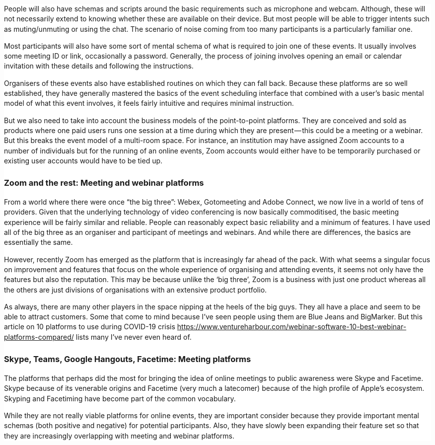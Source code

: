 People will also have schemas and scripts around the basic requirements such as microphone and webcam. Although, these will not necessarily extend to knowing whether these are available on their device. But most people will be able to trigger intents such as muting/unmuting or using the chat. The scenario of noise coming from too many participants is a particularly familiar one.

Most participants will also have some sort of mental schema of what is required to join one of these events. It usually involves some meeting ID or link, occasionally a password. Generally, the process of joining involves opening an email or calendar invitation with these details and following the instructions.

Organisers of these events also have established routines on which they can fall back. Because these platforms are so well established, they have generally mastered the basics of the event scheduling interface that combined with a user’s basic mental model of what this event involves, it feels fairly intuitive and requires minimal instruction.

But we also need to take into account the business models of the point-to-point platforms. They are conceived and sold as products where one paid users runs one session at a time during which they are present — this could be a meeting or a webinar. But this breaks the event model of a multi-room space. For instance, an institution may have assigned Zoom accounts to a number of individuals but for the running of an online events, Zoom accounts would either have to be temporarily purchased or existing user accounts would have to be tied up.

### Zoom and the rest: Meeting and webinar platforms

From a world where there were once “the big three”: Webex, Gotomeeting and Adobe Connect, we now live in a world of tens of providers. Given that the underlying technology of video conferencing is now basically commoditised, the basic meeting experience will be fairly similar and reliable. People can reasonably expect basic reliability and a minimum of features. I have used all of the big three as an organiser and participant of meetings and webinars. And while there are differences, the basics are essentially the same.

However, recently Zoom has emerged as the platform that is increasingly far ahead of the pack. With what seems a singular focus on improvement and features that focus on the whole experience of organising and attending events, it seems not only have the features but also the reputation. This may be because unlike the ‘big three’, Zoom is a business with just one product whereas all the others are just divisions of organisations with an extensive product portfolio.

As always, there are many other players in the space nipping at the heels of the big guys. They all have a place and seem to be able to attract customers. Some that come to mind because I’ve seen people using them are Blue Jeans and BigMarker. But this article on 10 platforms to use during COVID-19 crisis <https://www.ventureharbour.com/webinar-software-10-best-webinar-platforms-compared/> lists many I’ve never even heard of.

### Skype, Teams, Google Hangouts, Facetime: Meeting platforms

The platforms that perhaps did the most for bringing the idea of online meetings to public awareness were Skype and Facetime. Skype because of its venerable origins and Facetime (very much a latecomer) because of the high profile of Apple’s ecosystem. Skyping and Facetiming have become part of the common vocabulary.

While they are not really viable platforms for online events, they are important consider because they provide important mental schemas (both positive and negative) for potential participants. Also, they have slowly been expanding their feature set so that they are increasingly overlapping with meeting and webinar platforms.
